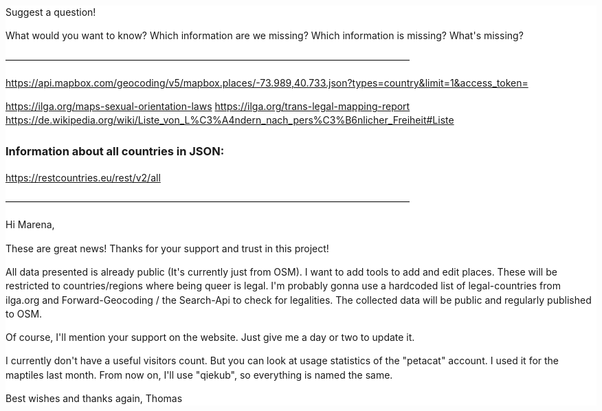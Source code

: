 

Suggest a question!

What would you want to know?
Which information are we missing?
Which information is missing?
What's missing?





——————————————————————————————————————————







https://api.mapbox.com/geocoding/v5/mapbox.places/-73.989,40.733.json?types=country&limit=1&access_token=



https://ilga.org/maps-sexual-orientation-laws
https://ilga.org/trans-legal-mapping-report
https://de.wikipedia.org/wiki/Liste_von_L%C3%A4ndern_nach_pers%C3%B6nlicher_Freiheit#Liste


### Information about all countries in JSON:
https://restcountries.eu/rest/v2/all



——————————————————————————————————————————





Hi Marena,

These are great news!
Thanks for your support and trust in this project!

All data presented is already public (It's currently just from OSM).
I want to add tools to add and edit places. These will be restricted to countries/regions where being queer is legal. I'm probably gonna use a hardcoded list of legal-countries from ilga.org and Forward-Geocoding / the Search-Api to check for legalities. The collected data will be public and regularly published to OSM.

Of course, I'll mention your support on the website. Just give me a day or two to update it.

I currently don't have a useful visitors count. But you can look at usage statistics of the "petacat" account. I used it for the maptiles last month.
From now on, I'll use "qiekub", so everything is named the same.

Best wishes and thanks again,
Thomas






